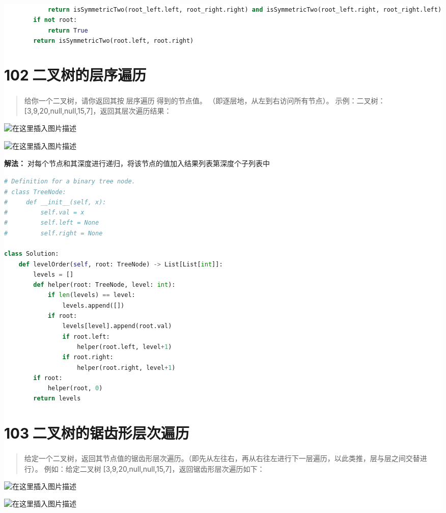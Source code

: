 ```python
            return isSymmetricTwo(root_left.left, root_right.right) and isSymmetricTwo(root_left.right, root_right.left)
        if not root:
            return True
        return isSymmetricTwo(root.left, root.right)
```
# 102 二叉树的层序遍历
> 给你一个二叉树，请你返回其按 层序遍历 得到的节点值。 （即逐层地，从左到右访问所有节点）。
示例：二叉树：[3,9,20,null,null,15,7]，返回其层次遍历结果：

![在这里插入图片描述](https://img-blog.csdnimg.cn/20200506221121849.png)    

![在这里插入图片描述](https://img-blog.csdnimg.cn/20200506221131953.png)

**解法：** 对每个节点和其深度进行递归，将该节点的值加入结果列表第深度个子列表中

```python
# Definition for a binary tree node.
# class TreeNode:
#     def __init__(self, x):
#         self.val = x
#         self.left = None
#         self.right = None

class Solution:
    def levelOrder(self, root: TreeNode) -> List[List[int]]:
        levels = []
        def helper(root: TreeNode, level: int):
            if len(levels) == level:
                levels.append([])
            if root:
                levels[level].append(root.val)
                if root.left:
                    helper(root.left, level+1)
                if root.right:
                    helper(root.right, level+1)
        if root:
            helper(root, 0)
        return levels
```
# 103 二叉树的锯齿形层次遍历
> 给定一个二叉树，返回其节点值的锯齿形层次遍历。（即先从左往右，再从右往左进行下一层遍历，以此类推，层与层之间交替进行）。
> 例如：给定二叉树 [3,9,20,null,null,15,7]，返回锯齿形层次遍历如下：

![在这里插入图片描述](https://img-blog.csdnimg.cn/20200506221802514.png)

![在这里插入图片描述](https://img-blog.csdnimg.cn/2020050622181385.png)
